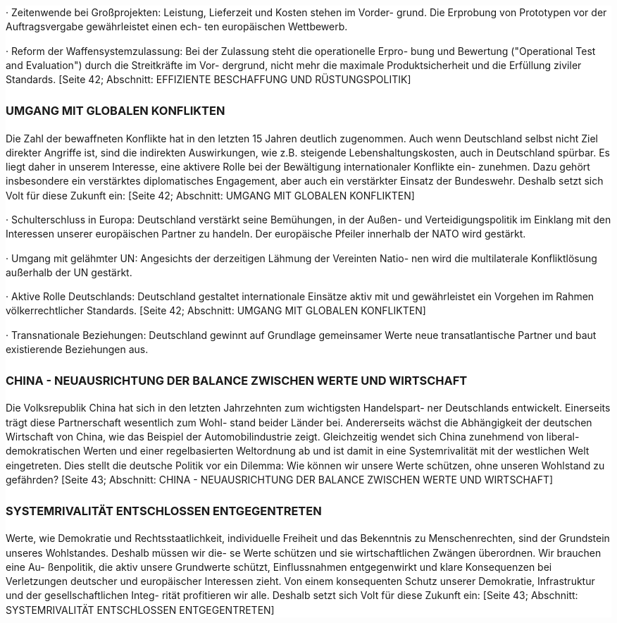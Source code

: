 · Zeitenwende bei Großprojekten: Leistung, Lieferzeit und Kosten stehen im Vorder-
grund. Die Erprobung von Prototypen vor der Auftragsvergabe gewährleistet einen ech-
ten europäischen Wettbewerb.

· Reform der Waffensystemzulassung: Bei der Zulassung steht die operationelle Erpro-
bung und Bewertung ("Operational Test and Evaluation") durch die Streitkräfte im Vor-
dergrund, nicht mehr die maximale Produktsicherheit und die Erfüllung ziviler Standards.
[Seite 42; Abschnitt: EFFIZIENTE BESCHAFFUNG UND RÜSTUNGSPOLITIK]


### UMGANG MIT GLOBALEN KONFLIKTEN

Die Zahl der bewaffneten Konflikte hat in den letzten 15 Jahren deutlich zugenommen. Auch
wenn Deutschland selbst nicht Ziel direkter Angriffe ist, sind die indirekten Auswirkungen,
wie z.B. steigende Lebenshaltungskosten, auch in Deutschland spürbar. Es liegt daher in
unserem Interesse, eine aktivere Rolle bei der Bewältigung internationaler Konflikte ein-
zunehmen. Dazu gehört insbesondere ein verstärktes diplomatisches Engagement, aber
auch ein verstärkter Einsatz der Bundeswehr. Deshalb setzt sich Volt für diese Zukunft ein:
[Seite 42; Abschnitt: UMGANG MIT GLOBALEN KONFLIKTEN]

· Schulterschluss in Europa: Deutschland verstärkt seine Bemühungen, in der Außen-
und Verteidigungspolitik im Einklang mit den Interessen unserer europäischen Partner
zu handeln. Der europäische Pfeiler innerhalb der NATO wird gestärkt.

· Umgang mit gelähmter UN: Angesichts der derzeitigen Lähmung der Vereinten Natio-
nen wird die multilaterale Konfliktlösung außerhalb der UN gestärkt.

· Aktive Rolle Deutschlands: Deutschland gestaltet internationale Einsätze aktiv mit
und gewährleistet ein Vorgehen im Rahmen völkerrechtlicher Standards.
[Seite 42; Abschnitt: UMGANG MIT GLOBALEN KONFLIKTEN]



· Transnationale Beziehungen: Deutschland gewinnt auf Grundlage gemeinsamer Werte
neue transatlantische Partner und baut existierende Beziehungen aus.


### CHINA - NEUAUSRICHTUNG DER BALANCE ZWISCHEN WERTE UND WIRTSCHAFT

Die Volksrepublik China hat sich in den letzten Jahrzehnten zum wichtigsten Handelspart-
ner Deutschlands entwickelt. Einerseits trägt diese Partnerschaft wesentlich zum Wohl-
stand beider Länder bei. Andererseits wächst die Abhängigkeit der deutschen Wirtschaft
von China, wie das Beispiel der Automobilindustrie zeigt. Gleichzeitig wendet sich China
zunehmend von liberal-demokratischen Werten und einer regelbasierten Weltordnung ab
und ist damit in eine Systemrivalität mit der westlichen Welt eingetreten. Dies stellt die
deutsche Politik vor ein Dilemma: Wie können wir unsere Werte schützen, ohne unseren
Wohlstand zu gefährden?
[Seite 43; Abschnitt: CHINA - NEUAUSRICHTUNG DER BALANCE ZWISCHEN WERTE UND WIRTSCHAFT]


### SYSTEMRIVALITÄT ENTSCHLOSSEN ENTGEGENTRETEN

Werte, wie Demokratie und Rechtsstaatlichkeit, individuelle Freiheit und das Bekenntnis
zu Menschenrechten, sind der Grundstein unseres Wohlstandes. Deshalb müssen wir die-
se Werte schützen und sie wirtschaftlichen Zwängen überordnen. Wir brauchen eine Au-
ßenpolitik, die aktiv unsere Grundwerte schützt, Einflussnahmen entgegenwirkt und klare
Konsequenzen bei Verletzungen deutscher und europäischer Interessen zieht. Von einem
konsequenten Schutz unserer Demokratie, Infrastruktur und der gesellschaftlichen Integ-
rität profitieren wir alle. Deshalb setzt sich Volt für diese Zukunft ein:
[Seite 43; Abschnitt: SYSTEMRIVALITÄT ENTSCHLOSSEN ENTGEGENTRETEN]
